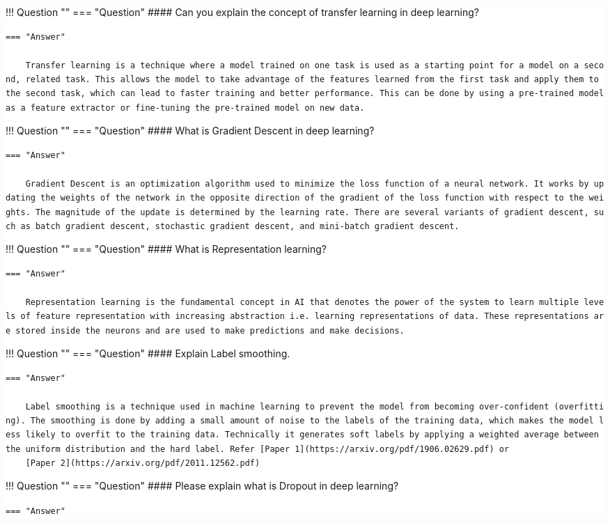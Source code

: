 !!! Question ""
    === "Question"
        #### Can you explain the concept of transfer learning in deep learning?

    === "Answer"
        
        Transfer learning is a technique where a model trained on one task is used as a starting point for a model on a second, related task. This allows the model to take advantage of the features learned from the first task and apply them to the second task, which can lead to faster training and better performance. This can be done by using a pre-trained model as a feature extractor or fine-tuning the pre-trained model on new data.



!!! Question ""
    === "Question"
        #### What is Gradient Descent in deep learning?

    === "Answer"
        
        Gradient Descent is an optimization algorithm used to minimize the loss function of a neural network. It works by updating the weights of the network in the opposite direction of the gradient of the loss function with respect to the weights. The magnitude of the update is determined by the learning rate. There are several variants of gradient descent, such as batch gradient descent, stochastic gradient descent, and mini-batch gradient descent.

!!! Question ""
    === "Question"
        #### What is Representation learning?

    === "Answer"

        Representation learning is the fundamental concept in AI that denotes the power of the system to learn multiple levels of feature representation with increasing abstraction i.e. learning representations of data. These representations are stored inside the neurons and are used to make predictions and make decisions. 

!!! Question ""
    === "Question"
        #### Explain Label smoothing.

    === "Answer"

        Label smoothing is a technique used in machine learning to prevent the model from becoming over-confident (overfitting). The smoothing is done by adding a small amount of noise to the labels of the training data, which makes the model less likely to overfit to the training data. Technically it generates soft labels by applying a weighted average between the uniform distribution and the hard label. Refer [Paper 1](https://arxiv.org/pdf/1906.02629.pdf) or
        [Paper 2](https://arxiv.org/pdf/2011.12562.pdf)

!!! Question ""
    === "Question"
        #### Please explain what is Dropout in deep learning?

    === "Answer"
        